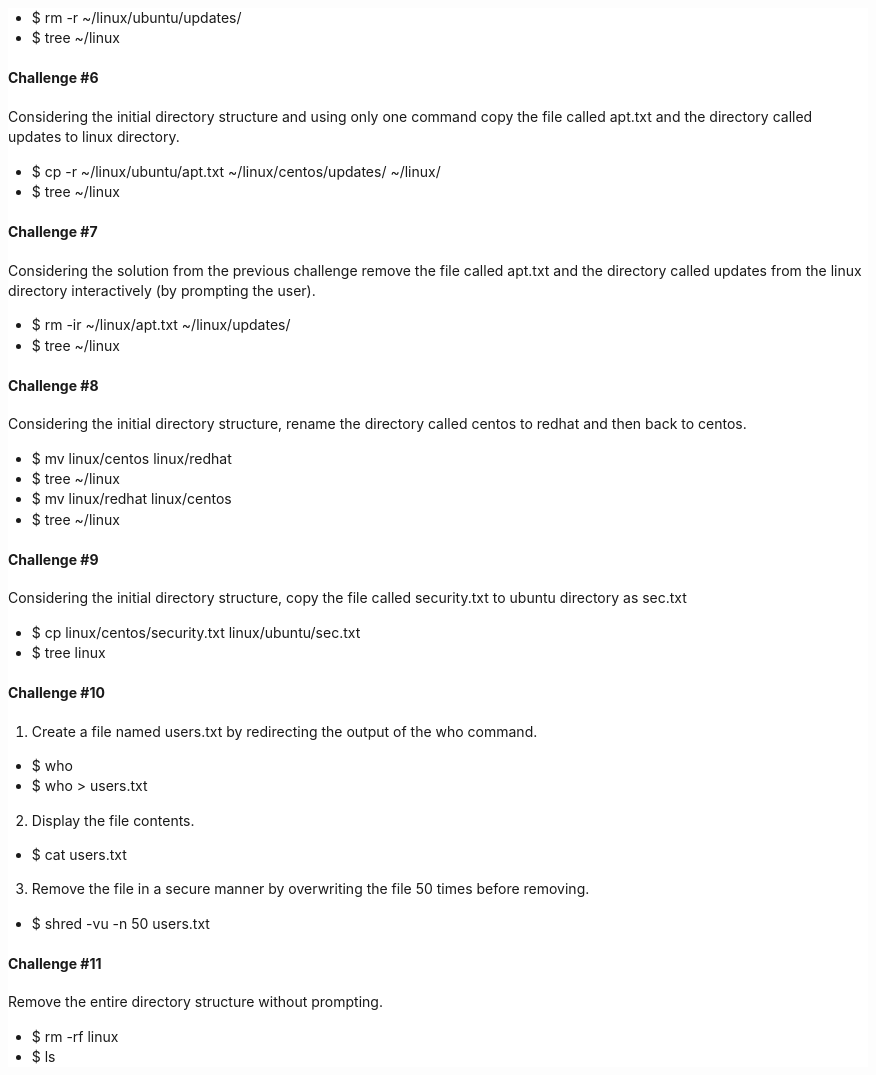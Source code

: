 - $ rm -r ~/linux/ubuntu/updates/
- $ tree ~/linux

#### Challenge #6

Considering the initial directory structure and using only one command copy the file called apt.txt and the directory called updates to linux directory.

- $ cp -r ~/linux/ubuntu/apt.txt ~/linux/centos/updates/ ~/linux/
- $ tree ~/linux


#### Challenge #7

Considering the solution from the previous challenge remove the file called apt.txt and the directory called updates from the linux directory interactively (by prompting the user).

- $ rm -ir ~/linux/apt.txt ~/linux/updates/
- $ tree ~/linux

#### Challenge #8

Considering the initial directory structure, rename the directory called centos to redhat and then back to centos.

- $ mv linux/centos linux/redhat
- $ tree ~/linux
- $ mv linux/redhat linux/centos
- $ tree ~/linux

#### Challenge #9

Considering the initial directory structure, copy the file called security.txt to ubuntu directory as sec.txt

- $ cp linux/centos/security.txt linux/ubuntu/sec.txt
- $ tree linux

#### Challenge #10

1. Create a file named users.txt by redirecting the output of the who command.

- $ who
- $ who > users.txt

2. Display the file contents.

- $ cat users.txt

3. Remove the file in a secure manner by overwriting the file 50 times before removing.

- $ shred -vu -n 50 users.txt

#### Challenge #11

Remove the entire directory structure without prompting.

- $ rm -rf linux
- $ ls
